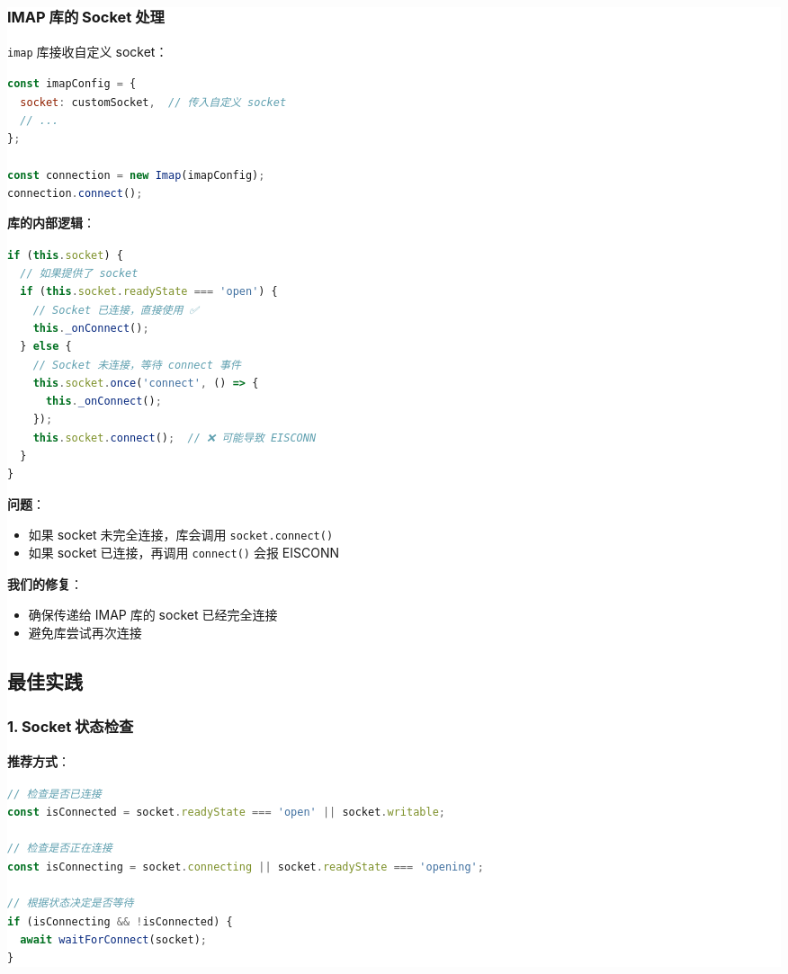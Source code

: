 ### IMAP 库的 Socket 处理

`imap` 库接收自定义 socket：

```javascript
const imapConfig = {
  socket: customSocket,  // 传入自定义 socket
  // ...
};

const connection = new Imap(imapConfig);
connection.connect();
```

**库的内部逻辑**：
```javascript
if (this.socket) {
  // 如果提供了 socket
  if (this.socket.readyState === 'open') {
    // Socket 已连接，直接使用 ✅
    this._onConnect();
  } else {
    // Socket 未连接，等待 connect 事件
    this.socket.once('connect', () => {
      this._onConnect();
    });
    this.socket.connect();  // ❌ 可能导致 EISCONN
  }
}
```

**问题**：
- 如果 socket 未完全连接，库会调用 `socket.connect()`
- 如果 socket 已连接，再调用 `connect()` 会报 EISCONN

**我们的修复**：
- 确保传递给 IMAP 库的 socket 已经完全连接
- 避免库尝试再次连接

## 最佳实践

### 1. Socket 状态检查

**推荐方式**：
```javascript
// 检查是否已连接
const isConnected = socket.readyState === 'open' || socket.writable;

// 检查是否正在连接
const isConnecting = socket.connecting || socket.readyState === 'opening';

// 根据状态决定是否等待
if (isConnecting && !isConnected) {
  await waitForConnect(socket);
}
```
